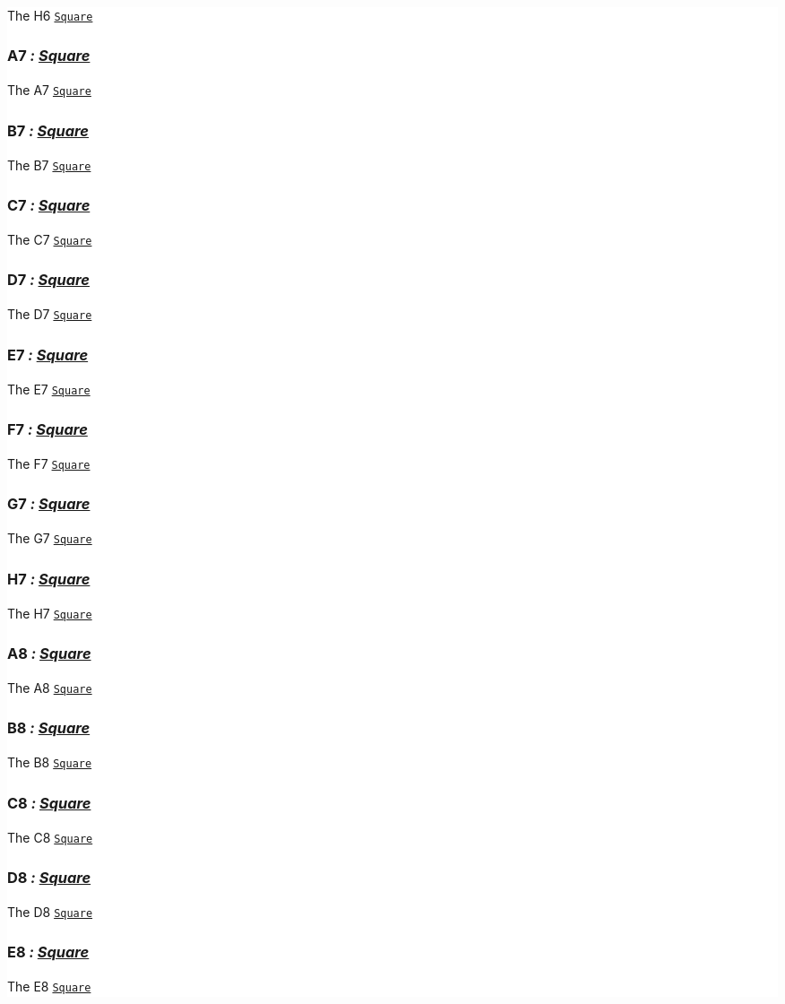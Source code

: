 The H6 [`Square`](#bulletchess.main.Square)

### A7 *: [Square](#bulletchess.main.Square)*

The A7 [`Square`](#bulletchess.main.Square)

### B7 *: [Square](#bulletchess.main.Square)*

The B7 [`Square`](#bulletchess.main.Square)

### C7 *: [Square](#bulletchess.main.Square)*

The C7 [`Square`](#bulletchess.main.Square)

### D7 *: [Square](#bulletchess.main.Square)*

The D7 [`Square`](#bulletchess.main.Square)

### E7 *: [Square](#bulletchess.main.Square)*

The E7 [`Square`](#bulletchess.main.Square)

### F7 *: [Square](#bulletchess.main.Square)*

The F7 [`Square`](#bulletchess.main.Square)

### G7 *: [Square](#bulletchess.main.Square)*

The G7 [`Square`](#bulletchess.main.Square)

### H7 *: [Square](#bulletchess.main.Square)*

The H7 [`Square`](#bulletchess.main.Square)

### A8 *: [Square](#bulletchess.main.Square)*

The A8 [`Square`](#bulletchess.main.Square)

### B8 *: [Square](#bulletchess.main.Square)*

The B8 [`Square`](#bulletchess.main.Square)

### C8 *: [Square](#bulletchess.main.Square)*

The C8 [`Square`](#bulletchess.main.Square)

### D8 *: [Square](#bulletchess.main.Square)*

The D8 [`Square`](#bulletchess.main.Square)

### E8 *: [Square](#bulletchess.main.Square)*

The E8 [`Square`](#bulletchess.main.Square)
